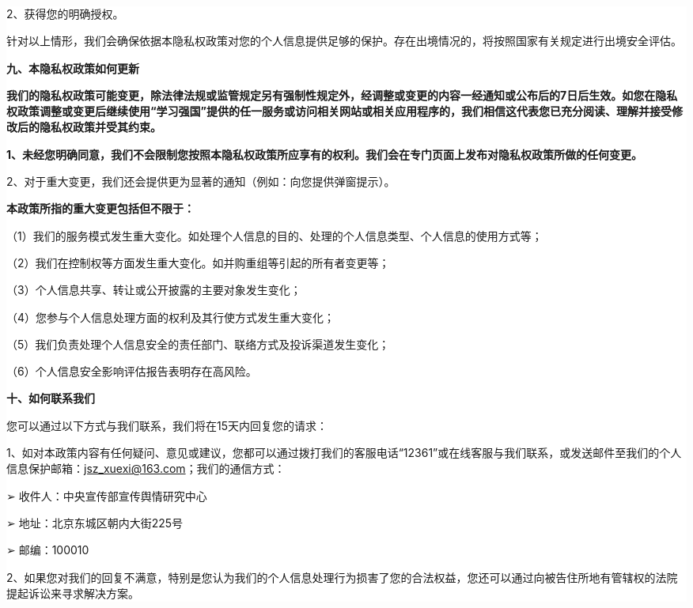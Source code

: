 2、获得您的明确授权。

针对以上情形，我们会确保依据本隐私权政策对您的个人信息提供足够的保护。存在出境情况的，将按照国家有关规定进行出境安全评估。

**九、本隐私权政策如何更新**

**我们的隐私权政策可能变更，除法律法规或监管规定另有强制性规定外，经调整或变更的内容一经通知或公布后的7日后生效。如您在隐私权政策调整或变更后继续使用“学习强国”提供的任一服务或访问相关网站或相关应用程序的，我们相信这代表您已充分阅读、理解并接受修改后的隐私权政策并受其约束。**

**1、未经您明确同意，我们不会限制您按照本隐私权政策所应享有的权利。我们会在专门页面上发布对隐私权政策所做的任何变更。**

2、对于重大变更，我们还会提供更为显著的通知（例如：向您提供弹窗提示）。

**本政策所指的重大变更包括但不限于：**

（1）我们的服务模式发生重大变化。如处理个人信息的目的、处理的个人信息类型、个人信息的使用方式等；

（2）我们在控制权等方面发生重大变化。如并购重组等引起的所有者变更等；

（3）个人信息共享、转让或公开披露的主要对象发生变化；

（4）您参与个人信息处理方面的权利及其行使方式发生重大变化；

（5）我们负责处理个人信息安全的责任部门、联络方式及投诉渠道发生变化；

（6）个人信息安全影响评估报告表明存在高风险。

**十、如何联系我们**

您可以通过以下方式与我们联系，我们将在15天内回复您的请求：

1、如对本政策内容有任何疑问、意见或建议，您都可以通过拨打我们的客服电话“12361”或在线客服与我们联系，或发送邮件至我们的个人信息保护邮箱：jsz_xuexi@163.com；我们的通信方式：

➢ 收件人：中央宣传部宣传舆情研究中心

➢ 地址：北京东城区朝内大街225号

➢ 邮编：100010

2、如果您对我们的回复不满意，特别是您认为我们的个人信息处理行为损害了您的合法权益，您还可以通过向被告住所地有管辖权的法院提起诉讼来寻求解决方案。

